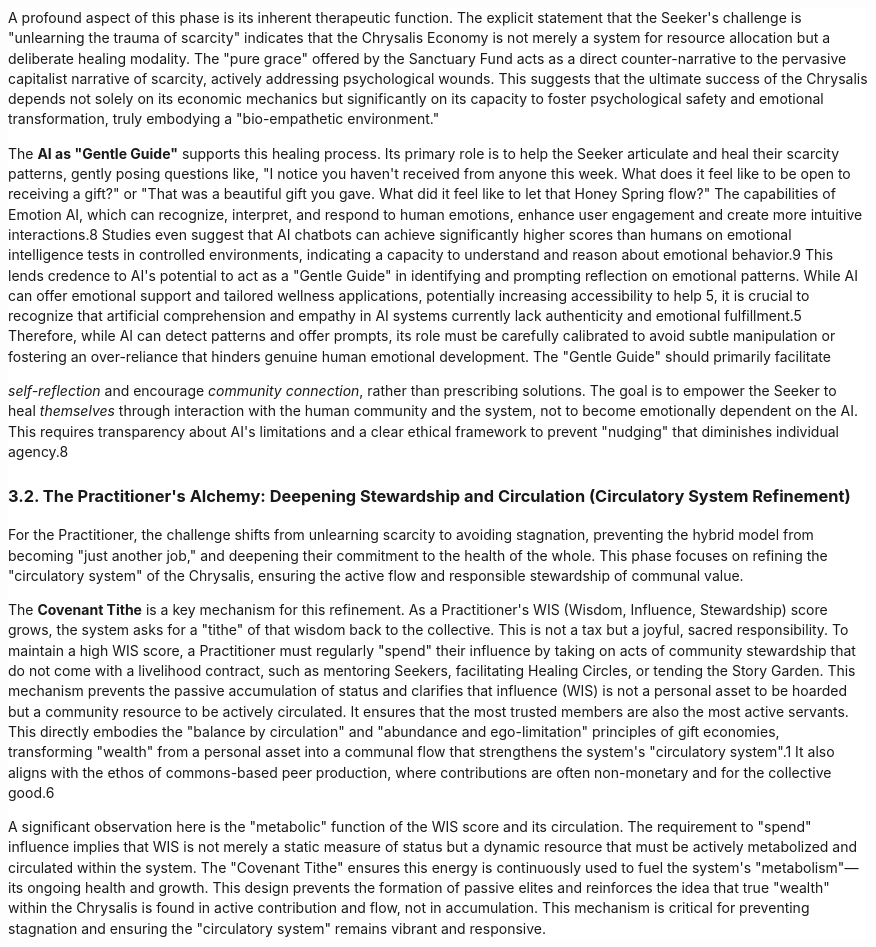 A profound aspect of this phase is its inherent therapeutic function. The explicit statement that the Seeker's challenge is "unlearning the trauma of scarcity" indicates that the Chrysalis Economy is not merely a system for resource allocation but a deliberate healing modality. The "pure grace" offered by the Sanctuary Fund acts as a direct counter-narrative to the pervasive capitalist narrative of scarcity, actively addressing psychological wounds. This suggests that the ultimate success of the Chrysalis depends not solely on its economic mechanics but significantly on its capacity to foster psychological safety and emotional transformation, truly embodying a "bio-empathetic environment."

The **AI as "Gentle Guide"** supports this healing process. Its primary role is to help the Seeker articulate and heal their scarcity patterns, gently posing questions like, "I notice you haven't received from anyone this week. What does it feel like to be open to receiving a gift?" or "That was a beautiful gift you gave. What did it feel like to let that Honey Spring flow?" The capabilities of Emotion AI, which can recognize, interpret, and respond to human emotions, enhance user engagement and create more intuitive interactions.8 Studies even suggest that AI chatbots can achieve significantly higher scores than humans on emotional intelligence tests in controlled environments, indicating a capacity to understand and reason about emotional behavior.9 This lends credence to AI's potential to act as a "Gentle Guide" in identifying and prompting reflection on emotional patterns. While AI can offer emotional support and tailored wellness applications, potentially increasing accessibility to help 5, it is crucial to recognize that artificial comprehension and empathy in AI systems currently lack authenticity and emotional fulfillment.5 Therefore, while AI can detect patterns and offer prompts, its role must be carefully calibrated to avoid subtle manipulation or fostering an over-reliance that hinders genuine human emotional development. The "Gentle Guide" should primarily facilitate

*self-reflection* and encourage *community connection*, rather than prescribing solutions. The goal is to empower the Seeker to heal *themselves* through interaction with the human community and the system, not to become emotionally dependent on the AI. This requires transparency about AI's limitations and a clear ethical framework to prevent "nudging" that diminishes individual agency.8

### **3.2. The Practitioner's Alchemy: Deepening Stewardship and Circulation (Circulatory System Refinement)**

For the Practitioner, the challenge shifts from unlearning scarcity to avoiding stagnation, preventing the hybrid model from becoming "just another job," and deepening their commitment to the health of the whole. This phase focuses on refining the "circulatory system" of the Chrysalis, ensuring the active flow and responsible stewardship of communal value.

The **Covenant Tithe** is a key mechanism for this refinement. As a Practitioner's WIS (Wisdom, Influence, Stewardship) score grows, the system asks for a "tithe" of that wisdom back to the collective. This is not a tax but a joyful, sacred responsibility. To maintain a high WIS score, a Practitioner must regularly "spend" their influence by taking on acts of community stewardship that do not come with a livelihood contract, such as mentoring Seekers, facilitating Healing Circles, or tending the Story Garden. This mechanism prevents the passive accumulation of status and clarifies that influence (WIS) is not a personal asset to be hoarded but a community resource to be actively circulated. It ensures that the most trusted members are also the most active servants. This directly embodies the "balance by circulation" and "abundance and ego-limitation" principles of gift economies, transforming "wealth" from a personal asset into a communal flow that strengthens the system's "circulatory system".1 It also aligns with the ethos of commons-based peer production, where contributions are often non-monetary and for the collective good.6

A significant observation here is the "metabolic" function of the WIS score and its circulation. The requirement to "spend" influence implies that WIS is not merely a static measure of status but a dynamic resource that must be actively metabolized and circulated within the system. The "Covenant Tithe" ensures this energy is continuously used to fuel the system's "metabolism"—its ongoing health and growth. This design prevents the formation of passive elites and reinforces the idea that true "wealth" within the Chrysalis is found in active contribution and flow, not in accumulation. This mechanism is critical for preventing stagnation and ensuring the "circulatory system" remains vibrant and responsive.

